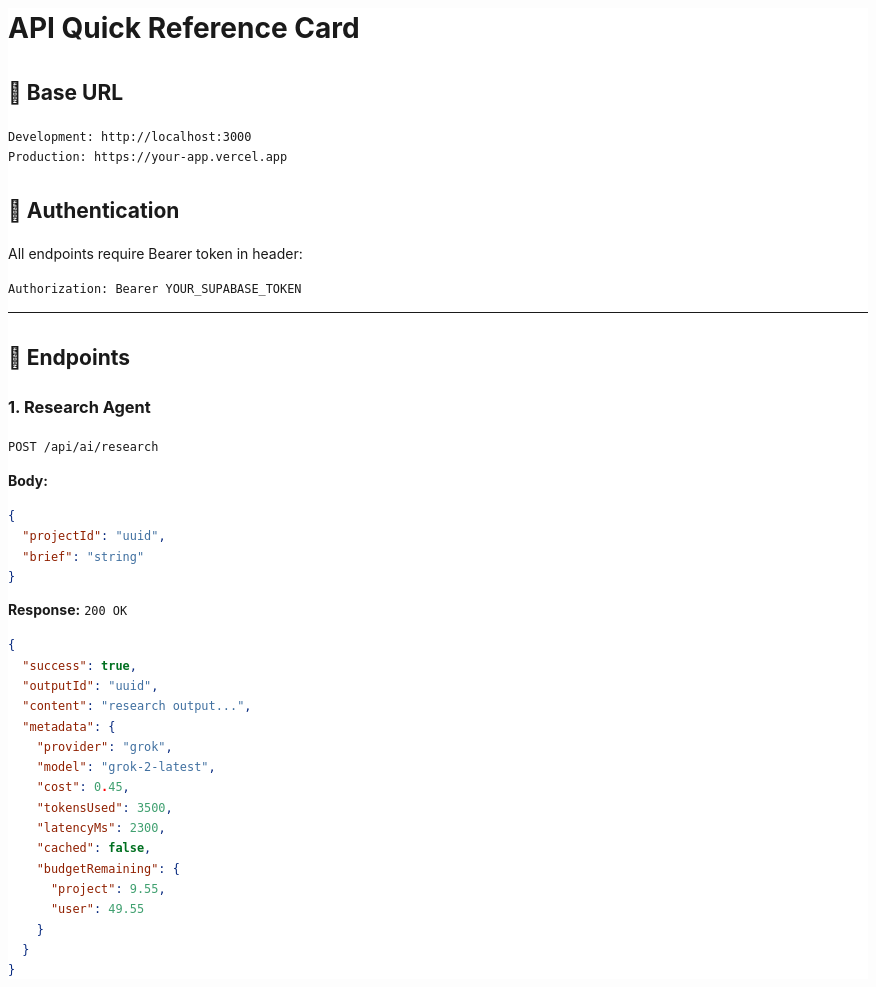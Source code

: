 # API Quick Reference Card

## 📡 Base URL
```
Development: http://localhost:3000
Production: https://your-app.vercel.app
```

## 🔐 Authentication
All endpoints require Bearer token in header:
```
Authorization: Bearer YOUR_SUPABASE_TOKEN
```

---

## 🎯 Endpoints

### 1. Research Agent
```http
POST /api/ai/research
```

**Body:**
```json
{
  "projectId": "uuid",
  "brief": "string"
}
```

**Response:** `200 OK`
```json
{
  "success": true,
  "outputId": "uuid",
  "content": "research output...",
  "metadata": {
    "provider": "grok",
    "model": "grok-2-latest",
    "cost": 0.45,
    "tokensUsed": 3500,
    "latencyMs": 2300,
    "cached": false,
    "budgetRemaining": {
      "project": 9.55,
      "user": 49.55
    }
  }
}
```
